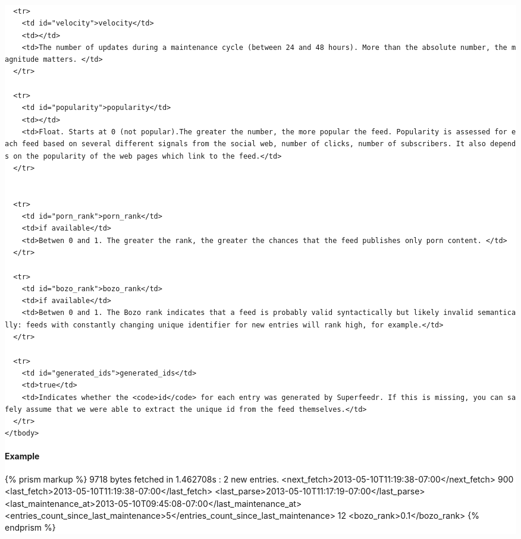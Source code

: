       <tr>
        <td id="velocity">velocity</td>
        <td></td>
        <td>The number of updates during a maintenance cycle (between 24 and 48 hours). More than the absolute number, the magnitude matters. </td>
      </tr>

      <tr>
        <td id="popularity">popularity</td>
        <td></td>
        <td>Float. Starts at 0 (not popular).The greater the number, the more popular the feed. Popularity is assessed for each feed based on several different signals from the social web, number of clicks, number of subscribers. It also depends on the popularity of the web pages which link to the feed.</td>
      </tr>


      <tr>
        <td id="porn_rank">porn_rank</td>
        <td>if available</td>
        <td>Betwen 0 and 1. The greater the rank, the greater the chances that the feed publishes only porn content. </td>
      </tr>

      <tr>
        <td id="bozo_rank">bozo_rank</td>
        <td>if available</td>
        <td>Betwen 0 and 1. The Bozo rank indicates that a feed is probably valid syntactically but likely invalid semantically: feeds with constantly changing unique identifier for new entries will rank high, for example.</td>
      </tr>

      <tr>
        <td id="generated_ids">generated_ids</td>
        <td>true</td>
        <td>Indicates whether the <code>id</code> for each entry was generated by Superfeedr. If this is missing, you can safely assume that we were able to extract the unique id from the feed themselves.</td>
      </tr>      
    </tbody>
  </table>
</div>

#### Example

{% prism markup %}
<status feed="http://domain.tld/feed.xml" xmlns="http://superfeedr.com/xmpp-pubsub-ext">
  <http code="200">9718 bytes fetched in 1.462708s : 2 new entries.</http>
  <next_fetch>2013-05-10T11:19:38-07:00</next_fetch>
  <period>900</period>
  <last_fetch>2013-05-10T11:19:38-07:00</last_fetch>
  <last_parse>2013-05-10T11:17:19-07:00</last_parse>
  <last_maintenance_at>2013-05-10T09:45:08-07:00</last_maintenance_at>
  <entries_count_since_last_maintenance>5</entries_count_since_last_maintenance>
  <velocity>12</velocity>
  <bozo_rank>0.1</bozo_rank>
</status>
{% endprism %}
